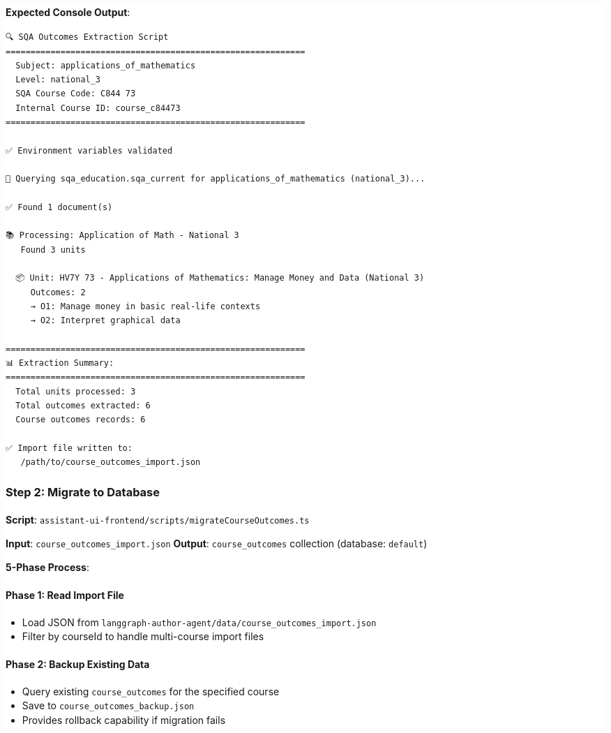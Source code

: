**Expected Console Output**:
```
🔍 SQA Outcomes Extraction Script
============================================================
  Subject: applications_of_mathematics
  Level: national_3
  SQA Course Code: C844 73
  Internal Course ID: course_c84473
============================================================

✅ Environment variables validated

📖 Querying sqa_education.sqa_current for applications_of_mathematics (national_3)...

✅ Found 1 document(s)

📚 Processing: Application of Math - National 3
   Found 3 units

  📦 Unit: HV7Y 73 - Applications of Mathematics: Manage Money and Data (National 3)
     Outcomes: 2
     → O1: Manage money in basic real-life contexts
     → O2: Interpret graphical data

============================================================
📊 Extraction Summary:
============================================================
  Total units processed: 3
  Total outcomes extracted: 6
  Course outcomes records: 6

✅ Import file written to:
   /path/to/course_outcomes_import.json
```

### Step 2: Migrate to Database

**Script**: `assistant-ui-frontend/scripts/migrateCourseOutcomes.ts`

**Input**: `course_outcomes_import.json`
**Output**: `course_outcomes` collection (database: `default`)

**5-Phase Process**:

#### Phase 1: Read Import File
- Load JSON from `langgraph-author-agent/data/course_outcomes_import.json`
- Filter by courseId to handle multi-course import files

#### Phase 2: Backup Existing Data
- Query existing `course_outcomes` for the specified course
- Save to `course_outcomes_backup.json`
- Provides rollback capability if migration fails
